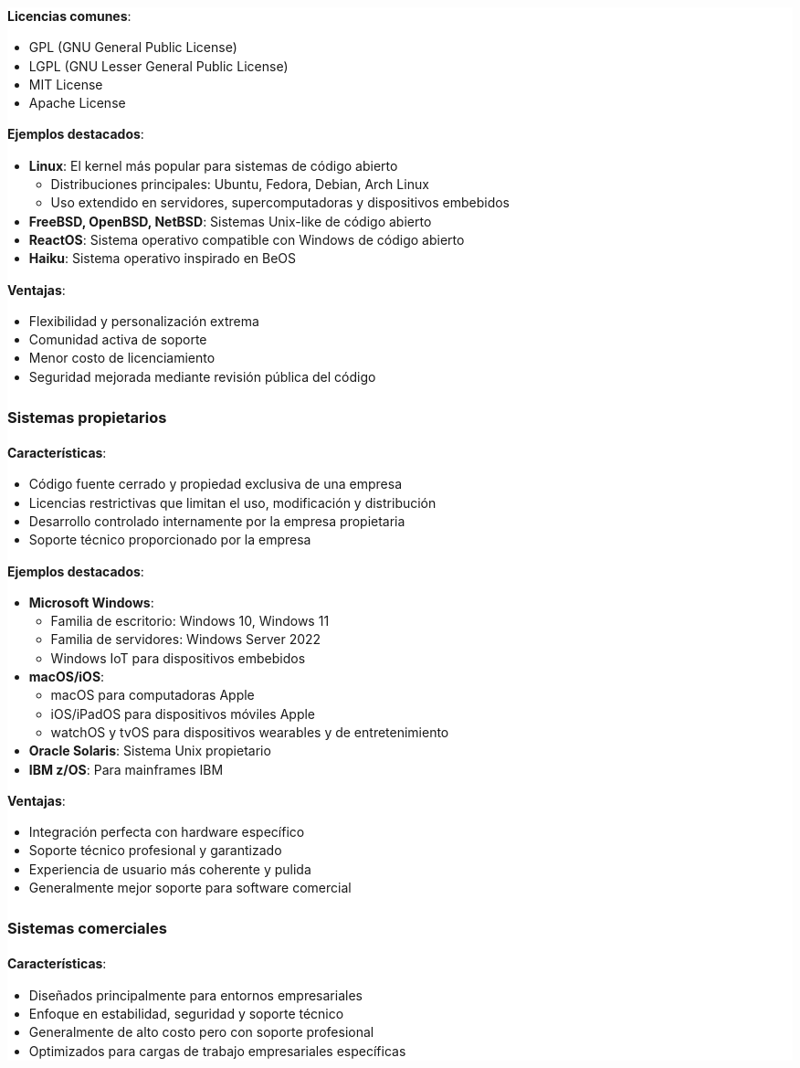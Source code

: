 **Licencias comunes**:
- GPL (GNU General Public License)
- LGPL (GNU Lesser General Public License)
- MIT License
- Apache License

**Ejemplos destacados**:
- **Linux**: El kernel más popular para sistemas de código abierto
  - Distribuciones principales: Ubuntu, Fedora, Debian, Arch Linux
  - Uso extendido en servidores, supercomputadoras y dispositivos embebidos
- **FreeBSD, OpenBSD, NetBSD**: Sistemas Unix-like de código abierto
- **ReactOS**: Sistema operativo compatible con Windows de código abierto
- **Haiku**: Sistema operativo inspirado en BeOS

**Ventajas**:
- Flexibilidad y personalización extrema
- Comunidad activa de soporte
- Menor costo de licenciamiento
- Seguridad mejorada mediante revisión pública del código

### Sistemas propietarios

**Características**:
- Código fuente cerrado y propiedad exclusiva de una empresa
- Licencias restrictivas que limitan el uso, modificación y distribución
- Desarrollo controlado internamente por la empresa propietaria
- Soporte técnico proporcionado por la empresa

**Ejemplos destacados**:
- **Microsoft Windows**:
  - Familia de escritorio: Windows 10, Windows 11
  - Familia de servidores: Windows Server 2022
  - Windows IoT para dispositivos embebidos
- **macOS/iOS**:
  - macOS para computadoras Apple
  - iOS/iPadOS para dispositivos móviles Apple
  - watchOS y tvOS para dispositivos wearables y de entretenimiento
- **Oracle Solaris**: Sistema Unix propietario
- **IBM z/OS**: Para mainframes IBM

**Ventajas**:
- Integración perfecta con hardware específico
- Soporte técnico profesional y garantizado
- Experiencia de usuario más coherente y pulida
- Generalmente mejor soporte para software comercial

### Sistemas comerciales

**Características**:
- Diseñados principalmente para entornos empresariales
- Enfoque en estabilidad, seguridad y soporte técnico
- Generalmente de alto costo pero con soporte profesional
- Optimizados para cargas de trabajo empresariales específicas
